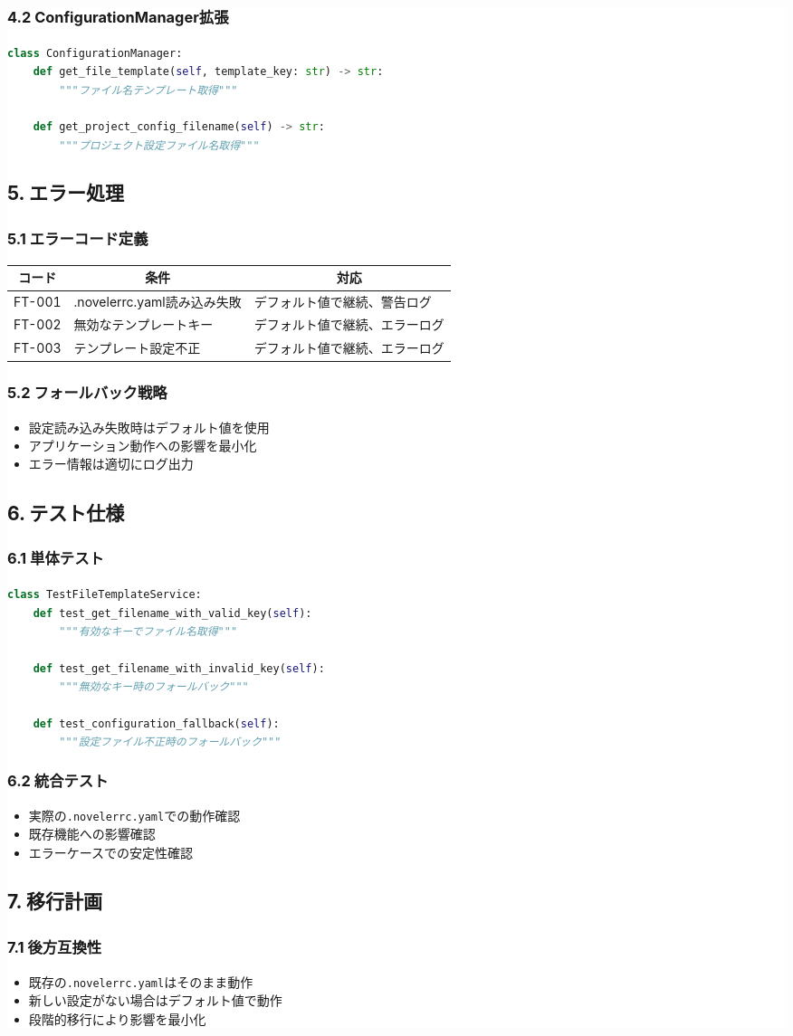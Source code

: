 ### 4.2 ConfigurationManager拡張
```python
class ConfigurationManager:
    def get_file_template(self, template_key: str) -> str:
        """ファイル名テンプレート取得"""

    def get_project_config_filename(self) -> str:
        """プロジェクト設定ファイル名取得"""
```

## 5. エラー処理

### 5.1 エラーコード定義
| コード | 条件 | 対応 |
| --- | --- | --- |
| FT-001 | .novelerrc.yaml読み込み失敗 | デフォルト値で継続、警告ログ |
| FT-002 | 無効なテンプレートキー | デフォルト値で継続、エラーログ |
| FT-003 | テンプレート設定不正 | デフォルト値で継続、エラーログ |

### 5.2 フォールバック戦略
- 設定読み込み失敗時はデフォルト値を使用
- アプリケーション動作への影響を最小化
- エラー情報は適切にログ出力

## 6. テスト仕様

### 6.1 単体テスト
```python
class TestFileTemplateService:
    def test_get_filename_with_valid_key(self):
        """有効なキーでファイル名取得"""

    def test_get_filename_with_invalid_key(self):
        """無効なキー時のフォールバック"""

    def test_configuration_fallback(self):
        """設定ファイル不正時のフォールバック"""
```

### 6.2 統合テスト
- 実際の`.novelerrc.yaml`での動作確認
- 既存機能への影響確認
- エラーケースでの安定性確認

## 7. 移行計画

### 7.1 後方互換性
- 既存の`.novelerrc.yaml`はそのまま動作
- 新しい設定がない場合はデフォルト値で動作
- 段階的移行により影響を最小化
